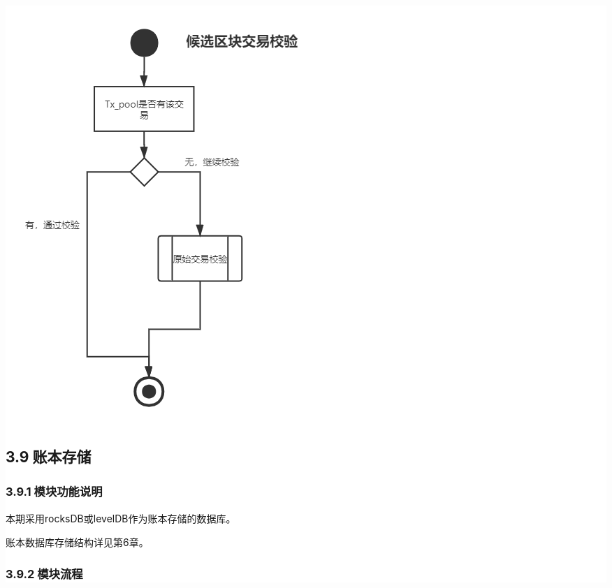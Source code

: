 ![候选区块交易校验](./images/候选区块交易校验.png)

## 3.9 账本存储

### 3.9.1 模块功能说明

本期采用rocksDB或levelDB作为账本存储的数据库。

账本数据库存储结构详见第6章。

### 3.9.2 模块流程
